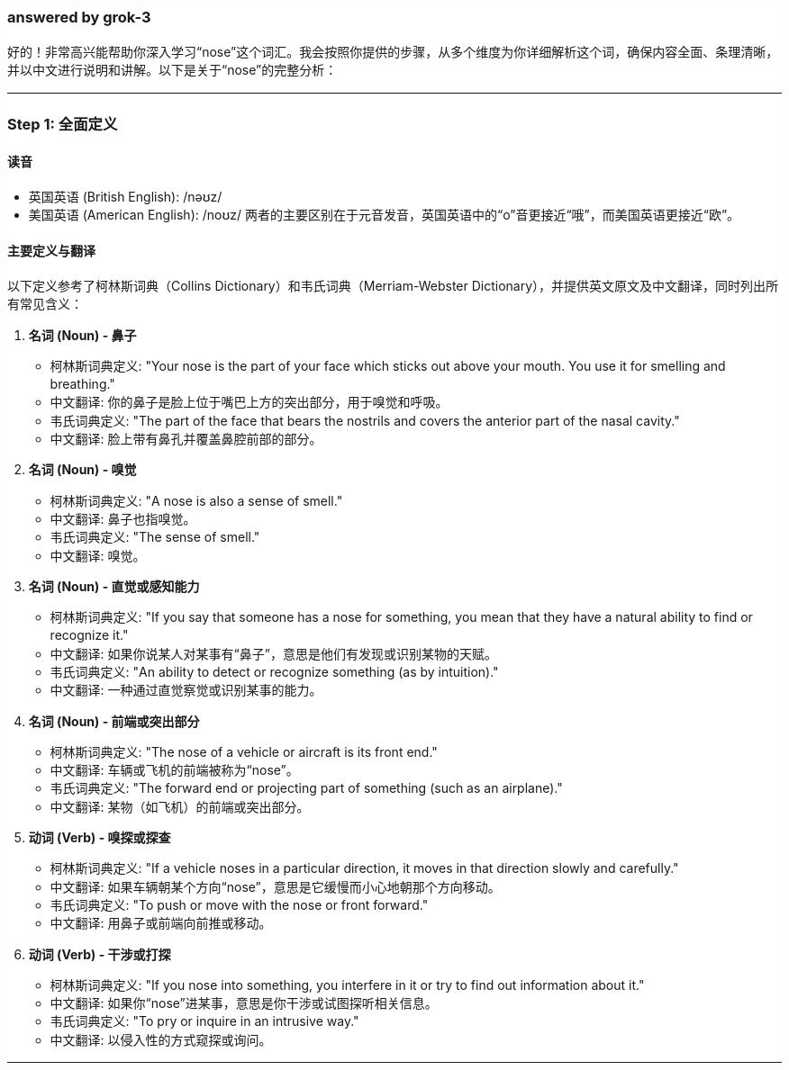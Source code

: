 ### answered by grok-3
好的！非常高兴能帮助你深入学习“nose”这个词汇。我会按照你提供的步骤，从多个维度为你详细解析这个词，确保内容全面、条理清晰，并以中文进行说明和讲解。以下是关于“nose”的完整分析：

---

### Step 1: 全面定义
#### 读音
- 英国英语 (British English): /nəʊz/
- 美国英语 (American English): /noʊz/
两者的主要区别在于元音发音，英国英语中的“o”音更接近“哦”，而美国英语更接近“欧”。

#### 主要定义与翻译
以下定义参考了柯林斯词典（Collins Dictionary）和韦氏词典（Merriam-Webster Dictionary），并提供英文原文及中文翻译，同时列出所有常见含义：

1. **名词 (Noun) - 鼻子**
   - 柯林斯词典定义: "Your nose is the part of your face which sticks out above your mouth. You use it for smelling and breathing."
   - 中文翻译: 你的鼻子是脸上位于嘴巴上方的突出部分，用于嗅觉和呼吸。
   - 韦氏词典定义: "The part of the face that bears the nostrils and covers the anterior part of the nasal cavity."
   - 中文翻译: 脸上带有鼻孔并覆盖鼻腔前部的部分。

2. **名词 (Noun) - 嗅觉**
   - 柯林斯词典定义: "A nose is also a sense of smell."
   - 中文翻译: 鼻子也指嗅觉。
   - 韦氏词典定义: "The sense of smell."
   - 中文翻译: 嗅觉。

3. **名词 (Noun) - 直觉或感知能力**
   - 柯林斯词典定义: "If you say that someone has a nose for something, you mean that they have a natural ability to find or recognize it."
   - 中文翻译: 如果你说某人对某事有“鼻子”，意思是他们有发现或识别某物的天赋。
   - 韦氏词典定义: "An ability to detect or recognize something (as by intuition)."
   - 中文翻译: 一种通过直觉察觉或识别某事的能力。

4. **名词 (Noun) - 前端或突出部分**
   - 柯林斯词典定义: "The nose of a vehicle or aircraft is its front end."
   - 中文翻译: 车辆或飞机的前端被称为“nose”。
   - 韦氏词典定义: "The forward end or projecting part of something (such as an airplane)."
   - 中文翻译: 某物（如飞机）的前端或突出部分。

5. **动词 (Verb) - 嗅探或探查**
   - 柯林斯词典定义: "If a vehicle noses in a particular direction, it moves in that direction slowly and carefully."
   - 中文翻译: 如果车辆朝某个方向“nose”，意思是它缓慢而小心地朝那个方向移动。
   - 韦氏词典定义: "To push or move with the nose or front forward."
   - 中文翻译: 用鼻子或前端向前推或移动。

6. **动词 (Verb) - 干涉或打探**
   - 柯林斯词典定义: "If you nose into something, you interfere in it or try to find out information about it."
   - 中文翻译: 如果你“nose”进某事，意思是你干涉或试图探听相关信息。
   - 韦氏词典定义: "To pry or inquire in an intrusive way."
   - 中文翻译: 以侵入性的方式窥探或询问。

---